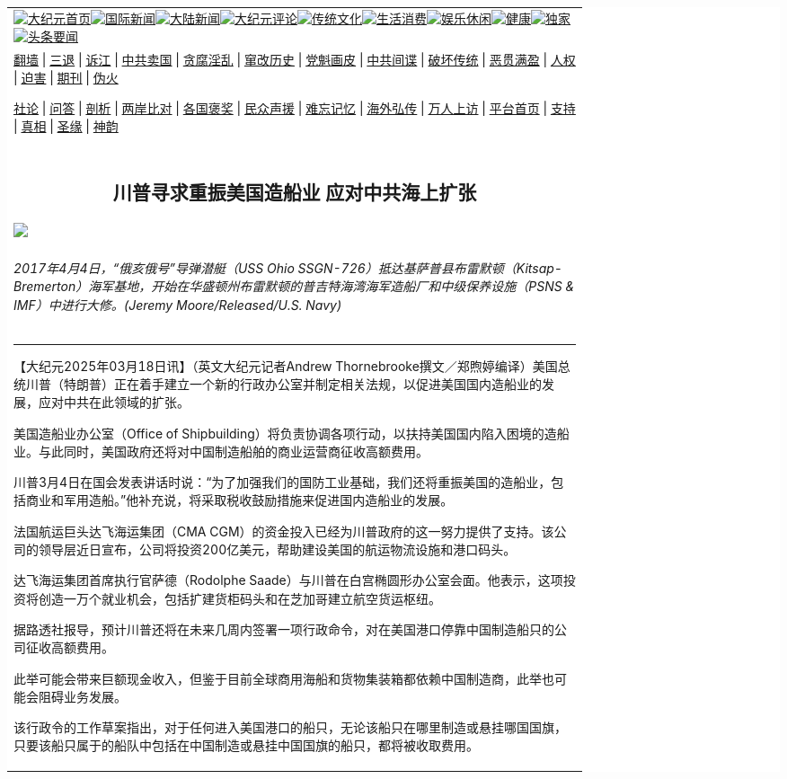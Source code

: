 <a name="1" id="1" target="_blank"></a><span id="1"></span>
<table align=center border="0"><tr><td colspan="2" VALIGN=TOP><a href="https://github.com/1992513/djy/blob/master/gb/nf1351518.md#1"><img src="https://raw.githubusercontent.com/1992513/www/master/t/djy/1.jpg" title="大纪元首页" alt="大纪元首页"></a><a href="https://github.com/1992513/djy/blob/master/gb/n24hr.md#1"><img src="https://raw.githubusercontent.com/1992513/www/master/t/djy/3.jpg" title="国际新闻" alt="国际新闻"></a><a href="https://github.com/1992513/djy/blob/master/gb/nsc413.md#1"><img src="https://raw.githubusercontent.com/1992513/www/master/t/djy/4.jpg" title="大陆新闻" alt="大陆新闻"></a><a href="https://github.com/1992513/djy/blob/master/gb/news392.md#1"><img src="https://raw.githubusercontent.com/1992513/www/master/t/djy/5.jpg" title="大纪元评论" alt="大纪元评论"></a><a href="https://github.com/1992513/djy/blob/master/gb/news2007.md#1"><img src="https://raw.githubusercontent.com/1992513/www/master/t/djy/6.jpg" title="传统文化" alt="传统文化"></a><a href="https://github.com/1992513/djy/blob/master/gb/news2008.md#1"><img src="https://raw.githubusercontent.com/1992513/www/master/t/djy/7.jpg" title="生活消费" alt="生活消费"></a><a href="https://github.com/1992513/djy/blob/master/gb/ncyule.md#1"><img src="https://raw.githubusercontent.com/1992513/www/master/t/djy/8.jpg" title="娱乐休闲" alt="娱乐休闲"></a><a href="https://github.com/1992513/djy/blob/master/gb/nsc1002.md#1"><img src="https://raw.githubusercontent.com/1992513/www/master/t/djy/9.jpg" title="健康" alt="健康"></a><a href="https://github.com/1992513/djy/blob/master/gb/nf6092.md#1"><img src="https://raw.githubusercontent.com/1992513/www/master/t/djy/10a.jpg" title="独家" alt="独家"></a><a href="https://github.com/1992513/djy/blob/master/gb/nf4514.md#1"><img src="https://raw.githubusercontent.com/1992513/www/master/t/djy/12a.jpg" title="头条要闻" alt="头条要闻"></a></td></tr>
<tr><td colspan="2" VALIGN=TOP><a target="_blank" href="https://github.com/1992513/www/blob/master/README.md?zsrh#1">翻墙</a> | <a target="_blank" href="https://github.com/1992513/djy/blob/master/gb/nf5657.md#1">三退</a> | <a target="_blank" href="https://github.com/1992513/djy/blob/master/gb/nf6124.md#1">诉江</a> | <a target="_blank" href="https://github.com/1992513/djy/blob/master/gb/nf1176117.md#1">中共卖国</a> | <a target="_blank" href="https://github.com/1992513/djy/blob/master/gb/nf5773.md#1">贪腐淫乱</a> | <a target="_blank" href="https://github.com/1992513/djy/blob/master/gb/nf1176115.md#1">窜改历史</a> | <a target="_blank" href="https://github.com/1992513/djy/blob/master/gb/nf1176107.md#1">党魁画皮</a> | <a target="_blank" href="https://github.com/1992513/djy/blob/master/gb/nf1320400.md#1">中共间谍</a> | <a target="_blank" href="https://github.com/1992513/djy/blob/master/gb/nf1176114.md#1">破坏传统</a> | <a target="_blank" href="https://github.com/1992513/ntdtv/blob/master/gb/prog447_1.md#1">恶贯满盈</a> | <a target="_blank" href="https://github.com/1992513/djy/blob/master/gb/ncid278.md#1">人权</a> | <a target="_blank" href="https://github.com/1992513/djy/blob/master/gb/nf1176111.md#1">迫害</a> | <a target="_blank" href="https://gitlab.com/szzdlab/mh-qikan/blob/master/README.md#1">期刊</a> | <a target="_blank" href="https://github.com/1992513/djy/blob/master/gb/nf5562.md#1">伪火</a></p><p><a target="_blank" href="https://github.com/1992513/djy/blob/master/gb/9p.md#1">社论</a> | <a target="_blank" href="https://github.com/1992513/djy/blob/master/gb/nf4378.md#1">问答</a> | <a target="_blank" href="https://github.com/1992513/djy/blob/master/gb/nf5792.md#1">剖析</a> | <a target="_blank" href="https://github.com/1992513/djy/blob/master/gb/nf5735.md#1">两岸比对</a> | <a target="_blank" href="https://github.com/1992513/djy/blob/master/gb/nf6119.md#1">各国褒奖</a> | <a target="_blank" href="https://github.com/1992513/djy/blob/master/gb/nf6120.md#1">民众声援</a> | <a target="_blank" href="https://github.com/1992513/djy/blob/master/gb/nf1188594.md#1">难忘记忆</a> | <a target="_blank" href="https://github.com/1992513/djy/blob/master/gb/nf3180.md#1">海外弘传</a> | <a target="_blank" href="https://github.com/1992513/djy/blob/master/gb/nf5410.md#1">万人上访</a> | <a target="_blank" href="https://github.com/1992513/www/blob/master/README.md?zsrh#1">平台首页</a> | <a target="_blank" href="https://github.com/1992513/djy/blob/master/gb/nf4386.md#1">支持</a> | <a target="_blank" href="https://github.com/1992513/djy/blob/master/gb/nf4389.md#1">真相</a> | <a target="_blank" href="https://github.com/1992513/djy/blob/master/gb/nf5790.md#1">圣缘</a> | <a target="_blank" href="https://github.com/1992513/djy/blob/master/gb/nf4786.md#1">神韵</a></td></tr>
<tr><td VALIGN=TOP width="626"><h2 align=center>川普寻求重振美国造船业 应对中共海上扩张</h2>
<img width="600" src="https://i.epochtimes.com/assets/uploads/2025/03/id14461479-33780796351_6f1136ebbe_o.jpg-600x400.webp" />
<h6>2017年4月4日，“俄亥俄号”导弹潜艇（USS Ohio SSGN-726）抵达基萨普县布雷默顿（Kitsap-Bremerton）海军基地，开始在华盛顿州布雷默顿的普吉特海湾海军造船厂和中级保养设施（PSNS & IMF）中进行大修。(Jeremy Moore/Released/U.S. Navy)
</h6>
<hr>
	<p>【大纪元2025年03月18日讯】（英文大纪元记者Andrew Thornebrooke撰文／郑煦婷编译）美国总统川普（特朗普）正在着手建立一个新的行政办公室并制定相关法规，以促进美国国内造船业的发展，应对中共在此领域的扩张。</p>
<p>美国造船业办公室（Office of Shipbuilding）将负责协调各项行动，以扶持美国国内陷入困境的造船业。与此同时，美国政府还将对中国制造船舶的商业运营商征收高额费用。</p>
<p>川普3月4日在国会发表讲话时说：“为了加强我们的国防工业基础，我们还将重振美国的造船业，包括商业和军用造船。”他补充说，将采取税收鼓励措施来促进国内造船业的发展。</p>
<p>法国航运巨头达飞海运集团（CMA CGM）的资金投入已经为川普政府的这一努力提供了支持。该公司的领导层近日宣布，公司将投资200亿美元，帮助建设美国的航运物流设施和港口码头。</p>
<p>达飞海运集团首席执行官萨德（Rodolphe Saade）与川普在白宫椭圆形办公室会面。他表示，这项投资将创造一万个就业机会，包括扩建货柜码头和在芝加哥建立航空货运枢纽。</p>
<p>据路透社报导，预计川普还将在未来几周内签署一项行政命令，对在美国港口停靠中国制造船只的公司征收高额费用。</p>
<p>此举可能会带来巨额现金收入，但鉴于目前全球商用海船和货物集装箱都依赖中国制造商，此举也可能会阻碍业务发展。</p>
<p>该行政令的工作草案指出，对于任何进入美国港口的船只，无论该船只在哪里制造或悬挂哪国国旗，只要该船只属于的船队中包括在中国制造或悬挂中国国旗的船只，都将被收取费用。</p>